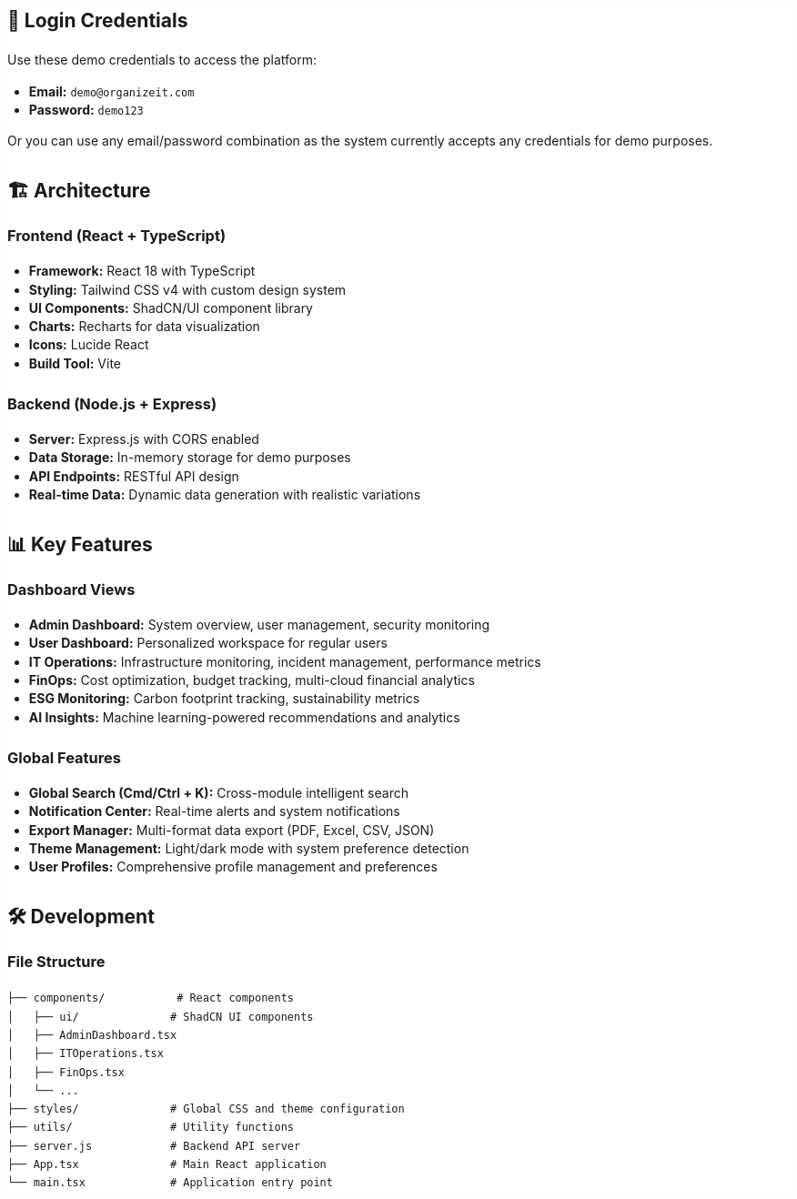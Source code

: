 ## 🔐 Login Credentials

Use these demo credentials to access the platform:
- **Email:** `demo@organizeit.com`
- **Password:** `demo123`

Or you can use any email/password combination as the system currently accepts any credentials for demo purposes.

## 🏗️ Architecture

### Frontend (React + TypeScript)
- **Framework:** React 18 with TypeScript
- **Styling:** Tailwind CSS v4 with custom design system
- **UI Components:** ShadCN/UI component library
- **Charts:** Recharts for data visualization
- **Icons:** Lucide React
- **Build Tool:** Vite

### Backend (Node.js + Express)
- **Server:** Express.js with CORS enabled
- **Data Storage:** In-memory storage for demo purposes
- **API Endpoints:** RESTful API design
- **Real-time Data:** Dynamic data generation with realistic variations

## 📊 Key Features

### Dashboard Views
- **Admin Dashboard:** System overview, user management, security monitoring
- **User Dashboard:** Personalized workspace for regular users
- **IT Operations:** Infrastructure monitoring, incident management, performance metrics
- **FinOps:** Cost optimization, budget tracking, multi-cloud financial analytics
- **ESG Monitoring:** Carbon footprint tracking, sustainability metrics
- **AI Insights:** Machine learning-powered recommendations and analytics

### Global Features
- **Global Search (Cmd/Ctrl + K):** Cross-module intelligent search
- **Notification Center:** Real-time alerts and system notifications
- **Export Manager:** Multi-format data export (PDF, Excel, CSV, JSON)
- **Theme Management:** Light/dark mode with system preference detection
- **User Profiles:** Comprehensive profile management and preferences

## 🛠️ Development

### File Structure
```
├── components/           # React components
│   ├── ui/              # ShadCN UI components
│   ├── AdminDashboard.tsx
│   ├── ITOperations.tsx
│   ├── FinOps.tsx
│   └── ...
├── styles/              # Global CSS and theme configuration
├── utils/               # Utility functions
├── server.js            # Backend API server
├── App.tsx              # Main React application
└── main.tsx             # Application entry point
```
